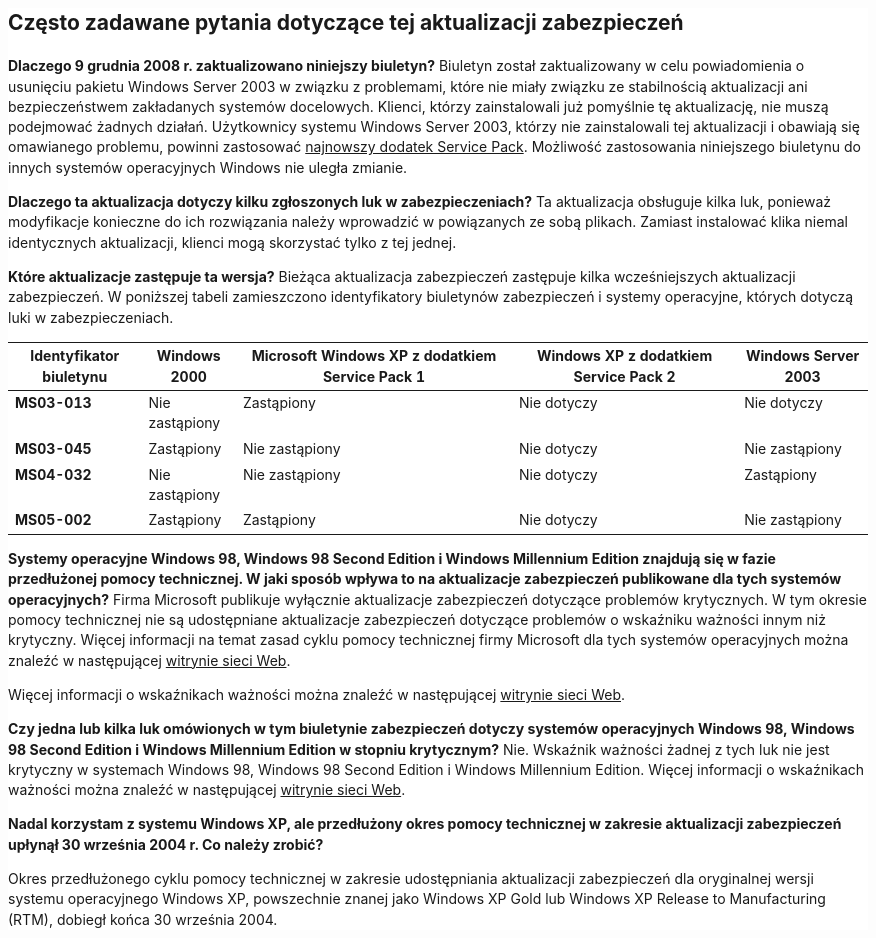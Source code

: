 Często zadawane pytania dotyczące tej aktualizacji zabezpieczeń
---------------------------------------------------------------

<span></span>
**Dlaczego 9 grudnia 2008 r. zaktualizowano niniejszy biuletyn?**
Biuletyn został zaktualizowany w celu powiadomienia o usunięciu pakietu Windows Server 2003 w związku z problemami, które nie miały związku ze stabilnością aktualizacji ani bezpieczeństwem zakładanych systemów docelowych. Klienci, którzy zainstalowali już pomyślnie tę aktualizację, nie muszą podejmować żadnych działań. Użytkownicy systemu Windows Server 2003, którzy nie zainstalowali tej aktualizacji i obawiają się omawianego problemu, powinni zastosować [najnowszy dodatek Service Pack](http://support.microsoft.com/kb/889100). Możliwość zastosowania niniejszego biuletynu do innych systemów operacyjnych Windows nie uległa zmianie.

**Dlaczego ta aktualizacja dotyczy kilku zgłoszonych luk w zabezpieczeniach?**
Ta aktualizacja obsługuje kilka luk, ponieważ modyfikacje konieczne do ich rozwiązania należy wprowadzić w powiązanych ze sobą plikach. Zamiast instalować klika niemal identycznych aktualizacji, klienci mogą skorzystać tylko z tej jednej.

**Które aktualizacje zastępuje ta wersja?**
Bieżąca aktualizacja zabezpieczeń zastępuje kilka wcześniejszych aktualizacji zabezpieczeń. W poniższej tabeli zamieszczono identyfikatory biuletynów zabezpieczeń i systemy operacyjne, których dotyczą luki w zabezpieczeniach.

| Identyfikator biuletynu | Windows 2000   | Microsoft Windows XP z dodatkiem Service Pack 1 | Windows XP z dodatkiem Service Pack 2 | Windows Server 2003 |
|-------------------------|----------------|-------------------------------------------------|---------------------------------------|---------------------|
| **MS03-013**            | Nie zastąpiony | Zastąpiony                                      | Nie dotyczy                           | Nie dotyczy         |
| **MS03-045**            | Zastąpiony     | Nie zastąpiony                                  | Nie dotyczy                           | Nie zastąpiony      |
| **MS04-032**            | Nie zastąpiony | Nie zastąpiony                                  | Nie dotyczy                           | Zastąpiony          |
| **MS05-002**            | Zastąpiony     | Zastąpiony                                      | Nie dotyczy                           | Nie zastąpiony      |

**Systemy operacyjne Windows 98, Windows 98 Second Edition i Windows Millennium Edition znajdują się w fazie przedłużonej pomocy technicznej. W jaki sposób wpływa to na aktualizacje zabezpieczeń publikowane dla tych systemów operacyjnych?**
Firma Microsoft publikuje wyłącznie aktualizacje zabezpieczeń dotyczące problemów krytycznych. W tym okresie pomocy technicznej nie są udostępniane aktualizacje zabezpieczeń dotyczące problemów o wskaźniku ważności innym niż krytyczny. Więcej informacji na temat zasad cyklu pomocy technicznej firmy Microsoft dla tych systemów operacyjnych można znaleźć w następującej [witrynie sieci Web](http://go.microsoft.com/fwlink/?linkid=33327).

Więcej informacji o wskaźnikach ważności można znaleźć w następującej [witrynie sieci Web](http://go.microsoft.com/fwlink/?linkid=21140).

**Czy jedna lub kilka luk omówionych w tym biuletynie zabezpieczeń dotyczy systemów operacyjnych Windows 98, Windows 98 Second Edition i Windows Millennium Edition w stopniu krytycznym?**
Nie. Wskaźnik ważności żadnej z tych luk nie jest krytyczny w systemach Windows 98, Windows 98 Second Edition i Windows Millennium Edition. Więcej informacji o wskaźnikach ważności można znaleźć w następującej [witrynie sieci Web](http://go.microsoft.com/fwlink/?linkid=21140).

**Nadal korzystam z systemu Windows XP, ale przedłużony okres pomocy technicznej w zakresie aktualizacji zabezpieczeń upłynął 30 września 2004 r. Co należy zrobić?**

Okres przedłużonego cyklu pomocy technicznej w zakresie udostępniania aktualizacji zabezpieczeń dla oryginalnej wersji systemu operacyjnego Windows XP, powszechnie znanej jako Windows XP Gold lub Windows XP Release to Manufacturing (RTM), dobiegł końca 30 września 2004.
